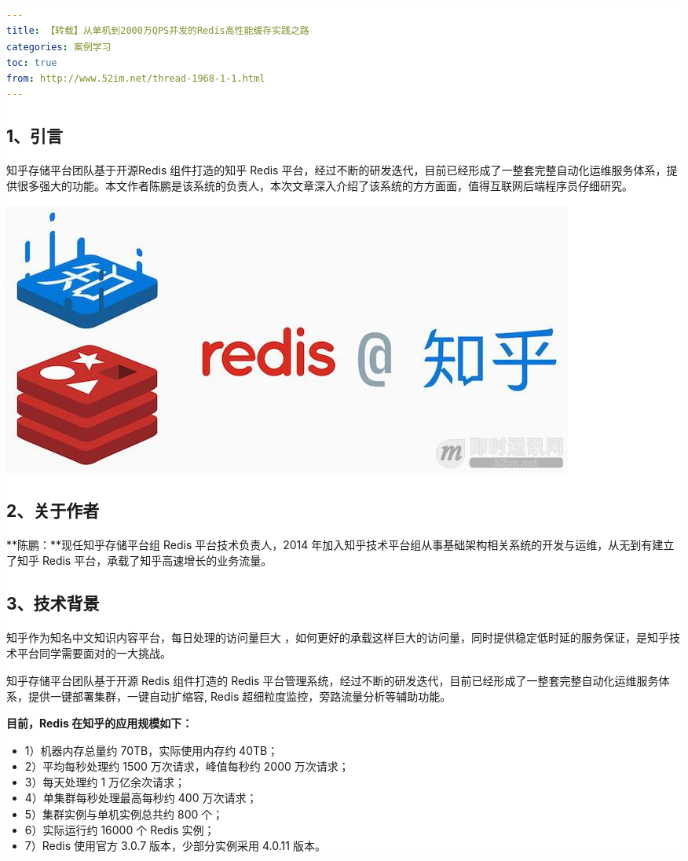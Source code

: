 ```yaml
---
title: 【转载】从单机到2000万QPS并发的Redis高性能缓存实践之路
categories: 案例学习
toc: true
from: http://www.52im.net/thread-1968-1-1.html
---
```


## 1、引言


知乎存储平台团队基于开源Redis 组件打造的知乎 Redis 平台，经过不断的研发迭代，目前已经形成了一整套完整自动化运维服务体系，提供很多强大的功能。本文作者陈鹏是该系统的负责人，本次文章深入介绍了该系统的方方面面，值得互联网后端程序员仔细研究。



![知乎技术分享：从单机到2000万QPS并发的Redis高性能缓存实践之路_v2-98aa01df20134d401607137eecb11d98_r-2.jpg](zhihu-redis-cluster/112115tbpgmohsebm2o3mh.jpg)



## 2、关于作者


**陈鹏：**现任知乎存储平台组 Redis 平台技术负责人，2014 年加入知乎技术平台组从事基础架构相关系统的开发与运维，从无到有建立了知乎 Redis 平台，承载了知乎高速增长的业务流量。

## 3、技术背景


知乎作为知名中文知识内容平台，每日处理的访问量巨大 ，如何更好的承载这样巨大的访问量，同时提供稳定低时延的服务保证，是知乎技术平台同学需要面对的一大挑战。

知乎存储平台团队基于开源 Redis 组件打造的 Redis 平台管理系统，经过不断的研发迭代，目前已经形成了一整套完整自动化运维服务体系，提供一键部署集群，一键自动扩缩容, Redis 超细粒度监控，旁路流量分析等辅助功能。

**目前，Redis 在知乎的应用规模如下：**



- 1）机器内存总量约 70TB，实际使用内存约 40TB；
- 2）平均每秒处理约 1500 万次请求，峰值每秒约 2000 万次请求；
- 3）每天处理约 1 万亿余次请求；
- 4）单集群每秒处理最高每秒约 400 万次请求；
- 5）集群实例与单机实例总共约 800 个；
- 6）实际运行约 16000 个 Redis 实例；
- 7）Redis 使用官方 3.0.7 版本，少部分实例采用 4.0.11 版本。
